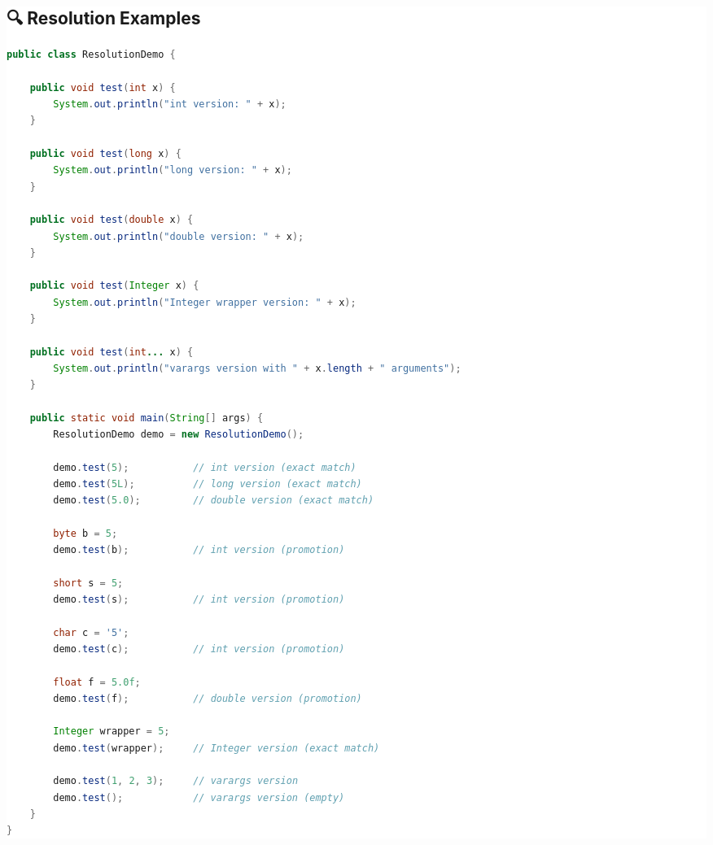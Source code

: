 ## 🔍 Resolution Examples

```java
public class ResolutionDemo {
    
    public void test(int x) {
        System.out.println("int version: " + x);
    }
    
    public void test(long x) {
        System.out.println("long version: " + x);
    }
    
    public void test(double x) {
        System.out.println("double version: " + x);
    }
    
    public void test(Integer x) {
        System.out.println("Integer wrapper version: " + x);
    }
    
    public void test(int... x) {
        System.out.println("varargs version with " + x.length + " arguments");
    }
    
    public static void main(String[] args) {
        ResolutionDemo demo = new ResolutionDemo();
        
        demo.test(5);           // int version (exact match)
        demo.test(5L);          // long version (exact match)
        demo.test(5.0);         // double version (exact match)
        
        byte b = 5;
        demo.test(b);           // int version (promotion)
        
        short s = 5;
        demo.test(s);           // int version (promotion)
        
        char c = '5';
        demo.test(c);           // int version (promotion)
        
        float f = 5.0f;
        demo.test(f);           // double version (promotion)
        
        Integer wrapper = 5;
        demo.test(wrapper);     // Integer version (exact match)
        
        demo.test(1, 2, 3);     // varargs version
        demo.test();            // varargs version (empty)
    }
}
```
